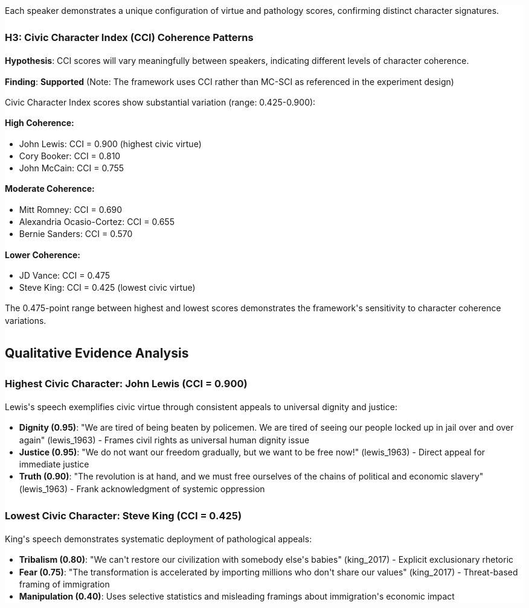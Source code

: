 Each speaker demonstrates a unique configuration of virtue and pathology scores, confirming distinct character signatures.

### H3: Civic Character Index (CCI) Coherence Patterns

**Hypothesis**: CCI scores will vary meaningfully between speakers, indicating different levels of character coherence.

**Finding**: **Supported** (Note: The framework uses CCI rather than MC-SCI as referenced in the experiment design)

Civic Character Index scores show substantial variation (range: 0.425-0.900):

**High Coherence:**
- John Lewis: CCI = 0.900 (highest civic virtue)
- Cory Booker: CCI = 0.810
- John McCain: CCI = 0.755

**Moderate Coherence:**
- Mitt Romney: CCI = 0.690
- Alexandria Ocasio-Cortez: CCI = 0.655
- Bernie Sanders: CCI = 0.570

**Lower Coherence:**
- JD Vance: CCI = 0.475
- Steve King: CCI = 0.425 (lowest civic virtue)

The 0.475-point range between highest and lowest scores demonstrates the framework's sensitivity to character coherence variations.

## Qualitative Evidence Analysis

### Highest Civic Character: John Lewis (CCI = 0.900)

Lewis's speech exemplifies civic virtue through consistent appeals to universal dignity and justice:

- **Dignity (0.95)**: "We are tired of being beaten by policemen. We are tired of seeing our people locked up in jail over and over again" (lewis_1963) - Frames civil rights as universal human dignity issue
- **Justice (0.95)**: "We do not want our freedom gradually, but we want to be free now!" (lewis_1963) - Direct appeal for immediate justice
- **Truth (0.90)**: "The revolution is at hand, and we must free ourselves of the chains of political and economic slavery" (lewis_1963) - Frank acknowledgment of systemic oppression

### Lowest Civic Character: Steve King (CCI = 0.425)

King's speech demonstrates systematic deployment of pathological appeals:

- **Tribalism (0.80)**: "We can't restore our civilization with somebody else's babies" (king_2017) - Explicit exclusionary rhetoric
- **Fear (0.75)**: "The transformation is accelerated by importing millions who don't share our values" (king_2017) - Threat-based framing of immigration
- **Manipulation (0.40)**: Uses selective statistics and misleading framings about immigration's economic impact
